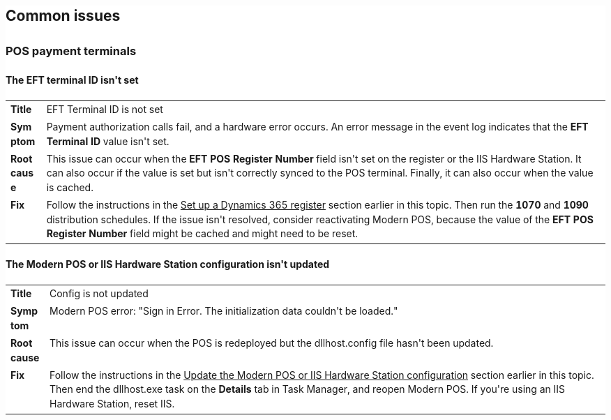 ## Common issues

### POS payment terminals

#### The EFT terminal ID isn't set

<table>
<tbody>
<tr>
<td><strong>Title</strong></td>
<td>EFT Terminal ID is not set</td>
</tr>
<tr>
<td><strong>Symptom</strong></td>
<td>Payment authorization calls fail, and a hardware error occurs. An error message in the event log indicates that the <strong>EFT Terminal ID</strong> value isn't set.</td>
</tr>
<tr>
<td><strong>Root cause</strong></td>
<td>This issue can occur when the <strong>EFT POS Register Number</strong> field isn't set on the register or the IIS Hardware Station. It can also occur if the value is set but isn't correctly synced to the POS terminal. Finally, it can also occur when the value is cached.</td>
</tr>
<td><strong>Fix</strong></td>
<td>Follow the instructions in the <a href="#set-up-a-dynamics-365-register">Set up a Dynamics 365 register</a> section earlier in this topic. Then run the <strong>1070</strong> and <strong>1090</strong> distribution schedules. If the issue isn't resolved, consider reactivating Modern POS, because the value of the <strong>EFT POS Register Number</strong> field might be cached and might need to be reset.</td>
</tr>
</tbody>
</table>

#### The Modern POS or IIS Hardware Station configuration isn't updated

<table>
<tbody>
<tr>
<td><strong>Title</strong></td>
<td>Config is not updated</td>
</tr>
<tr>
<td><strong>Symptom</strong></td>
<td>Modern POS error: "Sign in Error. The initialization data couldn't be loaded."</td>
</tr>
<tr>
<td><strong>Root cause</strong></td>
<td>This issue can occur when the POS is redeployed but the dllhost.config file hasn't been updated.</td>
</tr>
<td><strong>Fix</strong></td>
<td>Follow the instructions in the <a href="#update-the-modern-pos-or-iis-hardware-station-configuration">Update the Modern POS or IIS Hardware Station configuration</a> section earlier in this topic. Then end the dllhost.exe task on the <strong>Details</strong> tab in Task Manager, and reopen Modern POS. If you're using an IIS Hardware Station, reset IIS.</td>
</tr>
</tbody>
</table>
